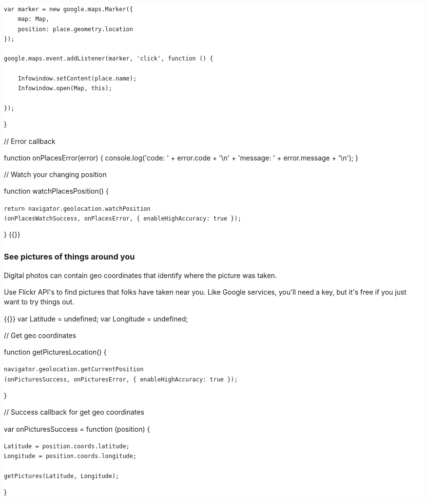     var marker = new google.maps.Marker({
        map: Map,
        position: place.geometry.location
    });

    google.maps.event.addListener(marker, 'click', function () {

        Infowindow.setContent(place.name);
        Infowindow.open(Map, this);

    });
}

// Error callback

function onPlacesError(error) {
    console.log('code: ' + error.code + '\n' +
        'message: ' + error.message + '\n');
}

// Watch your changing position

function watchPlacesPosition() {

    return navigator.geolocation.watchPosition
    (onPlacesWatchSuccess, onPlacesError, { enableHighAccuracy: true });
}
{{</highlight>}}

###  See pictures of things around you

Digital photos can contain geo coordinates that identify where the
picture was taken.

Use Flickr API's to find pictures that folks have taken near you. Like
Google services, you'll need a key, but it's free if you just want to
try things out.

{{<highlight javascript>}}
var Latitude = undefined;
var Longitude = undefined;

// Get geo coordinates

function getPicturesLocation() {

    navigator.geolocation.getCurrentPosition
    (onPicturesSuccess, onPicturesError, { enableHighAccuracy: true });

}

// Success callback for get geo coordinates

var onPicturesSuccess = function (position) {

    Latitude = position.coords.latitude;
    Longitude = position.coords.longitude;

    getPictures(Latitude, Longitude);
}
